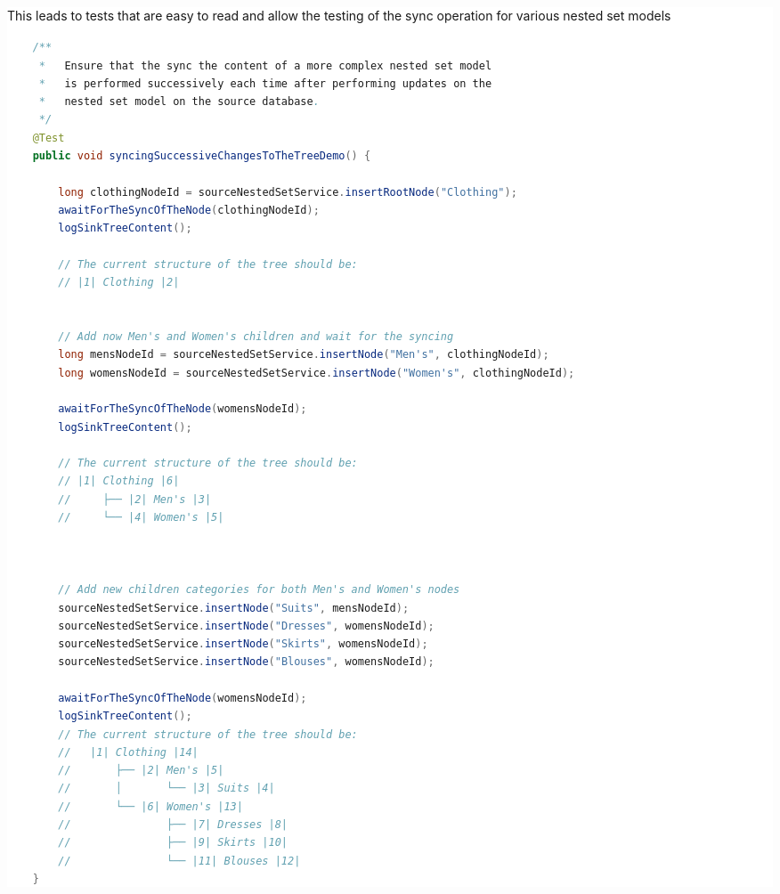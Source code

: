 This leads to tests that are easy to read and allow the testing of the sync operation for various nested set models

```java
    /**
     *   Ensure that the sync the content of a more complex nested set model
     *   is performed successively each time after performing updates on the
     *   nested set model on the source database.
     */
    @Test
    public void syncingSuccessiveChangesToTheTreeDemo() {

        long clothingNodeId = sourceNestedSetService.insertRootNode("Clothing");
        awaitForTheSyncOfTheNode(clothingNodeId);
        logSinkTreeContent();

        // The current structure of the tree should be:
        // |1| Clothing |2|


        // Add now Men's and Women's children and wait for the syncing
        long mensNodeId = sourceNestedSetService.insertNode("Men's", clothingNodeId);
        long womensNodeId = sourceNestedSetService.insertNode("Women's", clothingNodeId);

        awaitForTheSyncOfTheNode(womensNodeId);
        logSinkTreeContent();

        // The current structure of the tree should be:
        // |1| Clothing |6|
        //     ├── |2| Men's |3|
        //     └── |4| Women's |5|



        // Add new children categories for both Men's and Women's nodes
        sourceNestedSetService.insertNode("Suits", mensNodeId);
        sourceNestedSetService.insertNode("Dresses", womensNodeId);
        sourceNestedSetService.insertNode("Skirts", womensNodeId);
        sourceNestedSetService.insertNode("Blouses", womensNodeId);

        awaitForTheSyncOfTheNode(womensNodeId);
        logSinkTreeContent();
        // The current structure of the tree should be:
        //   |1| Clothing |14|
        //       ├── |2| Men's |5|
        //       │       └── |3| Suits |4|
        //       └── |6| Women's |13|
        //               ├── |7| Dresses |8|
        //               ├── |9| Skirts |10|
        //               └── |11| Blouses |12|
    }
```
